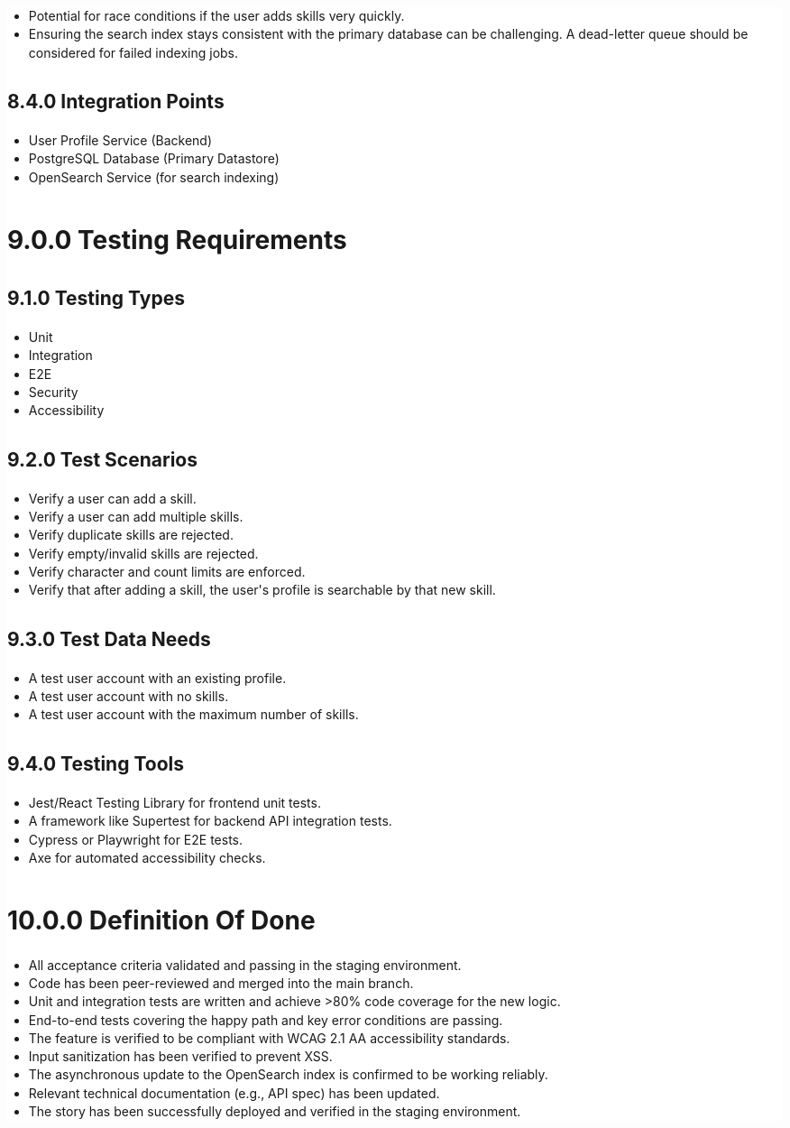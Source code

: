- Potential for race conditions if the user adds skills very quickly.
- Ensuring the search index stays consistent with the primary database can be challenging. A dead-letter queue should be considered for failed indexing jobs.

## 8.4.0 Integration Points

- User Profile Service (Backend)
- PostgreSQL Database (Primary Datastore)
- OpenSearch Service (for search indexing)

# 9.0.0 Testing Requirements

## 9.1.0 Testing Types

- Unit
- Integration
- E2E
- Security
- Accessibility

## 9.2.0 Test Scenarios

- Verify a user can add a skill.
- Verify a user can add multiple skills.
- Verify duplicate skills are rejected.
- Verify empty/invalid skills are rejected.
- Verify character and count limits are enforced.
- Verify that after adding a skill, the user's profile is searchable by that new skill.

## 9.3.0 Test Data Needs

- A test user account with an existing profile.
- A test user account with no skills.
- A test user account with the maximum number of skills.

## 9.4.0 Testing Tools

- Jest/React Testing Library for frontend unit tests.
- A framework like Supertest for backend API integration tests.
- Cypress or Playwright for E2E tests.
- Axe for automated accessibility checks.

# 10.0.0 Definition Of Done

- All acceptance criteria validated and passing in the staging environment.
- Code has been peer-reviewed and merged into the main branch.
- Unit and integration tests are written and achieve >80% code coverage for the new logic.
- End-to-end tests covering the happy path and key error conditions are passing.
- The feature is verified to be compliant with WCAG 2.1 AA accessibility standards.
- Input sanitization has been verified to prevent XSS.
- The asynchronous update to the OpenSearch index is confirmed to be working reliably.
- Relevant technical documentation (e.g., API spec) has been updated.
- The story has been successfully deployed and verified in the staging environment.

